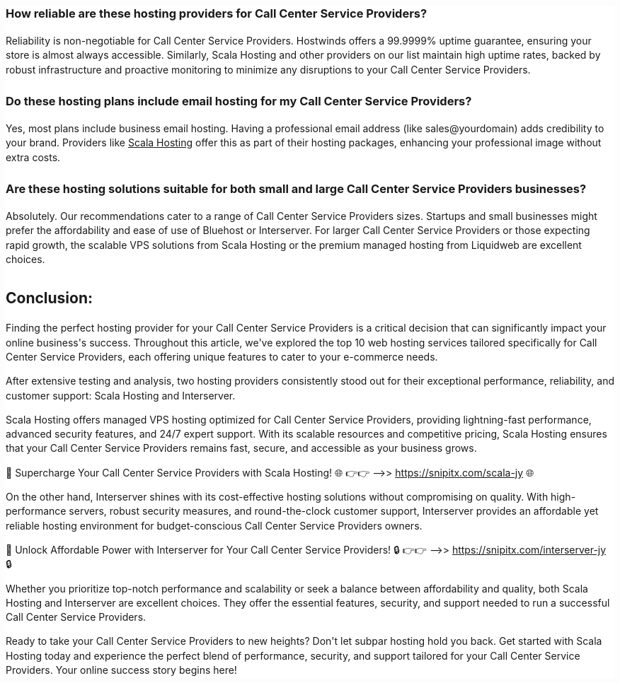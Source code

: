 ### How reliable are these hosting providers for Call Center Service Providers? 
Reliability is non-negotiable for Call Center Service Providers. Hostwinds offers a 99.9999% uptime guarantee, ensuring your store is almost always accessible. Similarly, Scala Hosting and other providers on our list maintain high uptime rates, backed by robust infrastructure and proactive monitoring to minimize any disruptions to your Call Center Service Providers.

### Do these hosting plans include email hosting for my Call Center Service Providers? 
Yes, most plans include business email hosting. Having a professional email address (like sales@yourdomain) adds credibility to your brand. Providers like [Scala Hosting](https://snipitx.com/scala-jy) offer this as part of their hosting packages, enhancing your professional image without extra costs.

### Are these hosting solutions suitable for both small and large Call Center Service Providers businesses? 
Absolutely. Our recommendations cater to a range of Call Center Service Providers sizes. Startups and small businesses might prefer the affordability and ease of use of Bluehost or Interserver. For larger Call Center Service Providers or those expecting rapid growth, the scalable VPS solutions from Scala Hosting or the premium managed hosting from Liquidweb are excellent choices.

## Conclusion:

Finding the perfect hosting provider for your Call Center Service Providers is a critical decision that can significantly impact your online business's success. Throughout this article, we've explored the top 10 web hosting services tailored specifically for Call Center Service Providers, each offering unique features to cater to your e-commerce needs.

After extensive testing and analysis, two hosting providers consistently stood out for their exceptional performance, reliability, and customer support: Scala Hosting and Interserver.

Scala Hosting offers managed VPS hosting optimized for Call Center Service Providers, providing lightning-fast performance, advanced security features, and 24/7 expert support. With its scalable resources and competitive pricing, Scala Hosting ensures that your Call Center Service Providers remains fast, secure, and accessible as your business grows.

🚀 Supercharge Your Call Center Service Providers with Scala Hosting! 🌐
👉👉 -->> https://snipitx.com/scala-jy 🌐

On the other hand, Interserver shines with its cost-effective hosting solutions without compromising on quality. With high-performance servers, robust security measures, and round-the-clock customer support, Interserver provides an affordable yet reliable hosting environment for budget-conscious Call Center Service Providers owners.

💸 Unlock Affordable Power with Interserver for Your Call Center Service Providers! 🔒
👉👉 -->> https://snipitx.com/interserver-jy 🔒

Whether you prioritize top-notch performance and scalability or seek a balance between affordability and quality, both Scala Hosting and Interserver are excellent choices. They offer the essential features, security, and support needed to run a successful Call Center Service Providers.

Ready to take your Call Center Service Providers to new heights? Don't let subpar hosting hold you back. Get started with Scala Hosting today and experience the perfect blend of performance, security, and support tailored for your Call Center Service Providers. Your online success story begins here!
